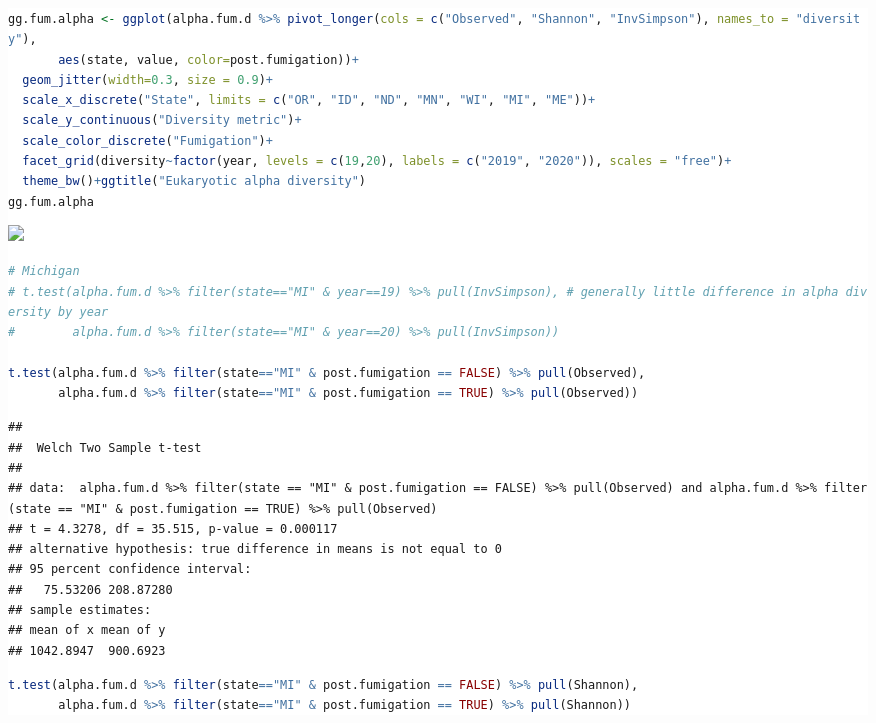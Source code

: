 ``` r
gg.fum.alpha <- ggplot(alpha.fum.d %>% pivot_longer(cols = c("Observed", "Shannon", "InvSimpson"), names_to = "diversity"), 
       aes(state, value, color=post.fumigation))+
  geom_jitter(width=0.3, size = 0.9)+
  scale_x_discrete("State", limits = c("OR", "ID", "ND", "MN", "WI", "MI", "ME"))+
  scale_y_continuous("Diversity metric")+
  scale_color_discrete("Fumigation")+
  facet_grid(diversity~factor(year, levels = c(19,20), labels = c("2019", "2020")), scales = "free")+
  theme_bw()+ggtitle("Eukaryotic alpha diversity")
gg.fum.alpha
```

![](05_serious_fungal_beginnings_files/figure-gfm/unnamed-chunk-12-1.png)

``` r
# Michigan
# t.test(alpha.fum.d %>% filter(state=="MI" & year==19) %>% pull(InvSimpson), # generally little difference in alpha diversity by year
#        alpha.fum.d %>% filter(state=="MI" & year==20) %>% pull(InvSimpson))

t.test(alpha.fum.d %>% filter(state=="MI" & post.fumigation == FALSE) %>% pull(Observed),
       alpha.fum.d %>% filter(state=="MI" & post.fumigation == TRUE) %>% pull(Observed))
```

    ## 
    ##  Welch Two Sample t-test
    ## 
    ## data:  alpha.fum.d %>% filter(state == "MI" & post.fumigation == FALSE) %>% pull(Observed) and alpha.fum.d %>% filter(state == "MI" & post.fumigation == TRUE) %>% pull(Observed)
    ## t = 4.3278, df = 35.515, p-value = 0.000117
    ## alternative hypothesis: true difference in means is not equal to 0
    ## 95 percent confidence interval:
    ##   75.53206 208.87280
    ## sample estimates:
    ## mean of x mean of y 
    ## 1042.8947  900.6923

``` r
t.test(alpha.fum.d %>% filter(state=="MI" & post.fumigation == FALSE) %>% pull(Shannon),
       alpha.fum.d %>% filter(state=="MI" & post.fumigation == TRUE) %>% pull(Shannon))
```
